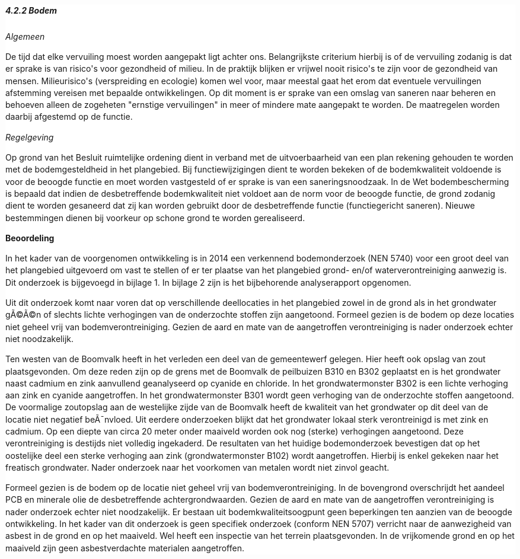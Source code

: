 ##### 4\.2\.2 Bodem

*Algemeen*

De tijd dat elke vervuiling moest worden aangepakt ligt achter ons. Belangrijkste criterium hierbij is of de vervuiling zodanig is dat er sprake is van risico's voor gezondheid of milieu. In de praktijk blijken er vrijwel nooit risico's te zijn voor de gezondheid van mensen. Milieurisico's (verspreiding en ecologie) komen wel voor, maar meestal gaat het erom dat eventuele vervuilingen afstemming vereisen met bepaalde ontwikkelingen. Op dit moment is er sprake van een omslag van saneren naar beheren en behoeven alleen de zogeheten "ernstige vervuilingen" in meer of mindere mate aangepakt te worden. De maatregelen worden daarbij afgestemd op de functie.

*Regelgeving*

Op grond van het Besluit ruimtelijke ordening dient in verband met de uitvoerbaarheid van een plan rekening gehouden te worden met de bodemgesteldheid in het plangebied. Bij functiewijzigingen dient te worden bekeken of de bodemkwaliteit voldoende is voor de beoogde functie en moet worden vastgesteld of er sprake is van een saneringsnoodzaak. In de Wet bodembescherming is bepaald dat indien de desbetreffende bodemkwaliteit niet voldoet aan de norm voor de beoogde functie, de grond zodanig dient te worden gesaneerd dat zij kan worden gebruikt door de desbetreffende functie (functiegericht saneren). Nieuwe bestemmingen dienen bij voorkeur op schone grond te worden gerealiseerd.

**Beoordeling**

In het kader van de voorgenomen ontwikkeling is in 2014 een verkennend bodemonderzoek (NEN 5740\) voor een groot deel van het plangebied uitgevoerd om vast te stellen of er ter plaatse van het plangebied grond\- en/of waterverontreiniging aanwezig is. Dit onderzoek is bijgevoegd in bijlage 1. In bijlage 2 zijn is het bijbehorende analyserapport opgenomen.

Uit dit onderzoek komt naar voren dat op verschillende deellocaties in het plangebied zowel in de grond als in het grondwater gÃ©Ã©n of slechts lichte verhogingen van de onderzochte stoffen zijn aangetoond. Formeel gezien is de bodem op deze locaties niet geheel vrij van bodemverontreiniging. Gezien de aard en mate van de aangetroffen verontreiniging is nader onderzoek echter niet noodzakelijk.

Ten westen van de Boomvalk heeft in het verleden een deel van de gemeentewerf gelegen. Hier heeft ook opslag van zout plaatsgevonden. Om deze reden zijn op de grens met de Boomvalk de peilbuizen B310 en B302 geplaatst en is het grondwater naast cadmium en zink aanvullend geanalyseerd op cyanide en chloride. In het grondwatermonster B302 is een lichte verhoging aan zink en cyanide aangetroffen. In het grondwatermonster B301 wordt geen verhoging van de onderzochte stoffen aangetoond. De voormalige zoutopslag aan de westelijke zijde van de Boomvalk heeft de kwaliteit van het grondwater op dit deel van de locatie niet negatief beÃ¯nvloed. Uit eerdere onderzoeken blijkt dat het grondwater lokaal sterk verontreinigd is met zink en cadmium. Op een diepte van circa 20 meter onder maaiveld worden ook nog (sterke) verhogingen aangetoond. Deze verontreiniging is destijds niet volledig ingekaderd. De resultaten van het huidige bodemonderzoek bevestigen dat op het oostelijke deel een sterke verhoging aan zink (grondwatermonster B102\) wordt aangetroffen. Hierbij is enkel gekeken naar het freatisch grondwater. Nader onderzoek naar het voorkomen van metalen wordt niet zinvol geacht.

Formeel gezien is de bodem op de locatie niet geheel vrij van bodemverontreiniging. In de bovengrond overschrijdt het aandeel PCB en minerale olie de desbetreffende achtergrondwaarden. Gezien de aard en mate van de aangetroffen verontreiniging is nader onderzoek echter niet noodzakelijk. Er bestaan uit bodemkwaliteitsoogpunt geen beperkingen ten aanzien van de beoogde ontwikkeling. In het kader van dit onderzoek is geen specifiek onderzoek (conform NEN 5707\) verricht naar de aanwezigheid van asbest in de grond en op het maaiveld. Wel heeft een inspectie van het terrein plaatsgevonden. In de vrijkomende grond en op het maaiveld zijn geen asbestverdachte materialen aangetroffen.
